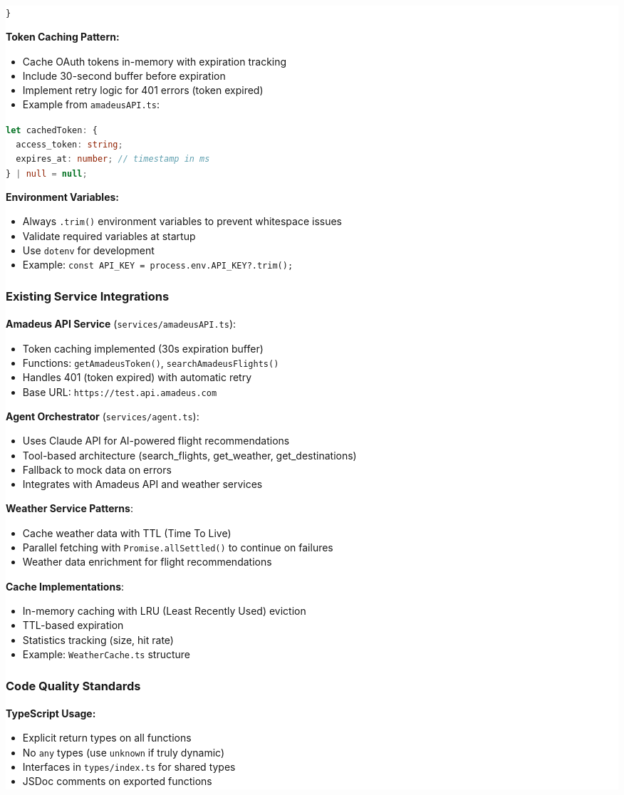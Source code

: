 ```typescript
}
```

**Token Caching Pattern:**
- Cache OAuth tokens in-memory with expiration tracking
- Include 30-second buffer before expiration
- Implement retry logic for 401 errors (token expired)
- Example from `amadeusAPI.ts`:
```typescript
let cachedToken: {
  access_token: string;
  expires_at: number; // timestamp in ms
} | null = null;
```

**Environment Variables:**
- Always `.trim()` environment variables to prevent whitespace issues
- Validate required variables at startup
- Use `dotenv` for development
- Example: `const API_KEY = process.env.API_KEY?.trim();`

### Existing Service Integrations

**Amadeus API Service** (`services/amadeusAPI.ts`):
- Token caching implemented (30s expiration buffer)
- Functions: `getAmadeusToken()`, `searchAmadeusFlights()`
- Handles 401 (token expired) with automatic retry
- Base URL: `https://test.api.amadeus.com`

**Agent Orchestrator** (`services/agent.ts`):
- Uses Claude API for AI-powered flight recommendations
- Tool-based architecture (search_flights, get_weather, get_destinations)
- Fallback to mock data on errors
- Integrates with Amadeus API and weather services

**Weather Service Patterns**:
- Cache weather data with TTL (Time To Live)
- Parallel fetching with `Promise.allSettled()` to continue on failures
- Weather data enrichment for flight recommendations

**Cache Implementations**:
- In-memory caching with LRU (Least Recently Used) eviction
- TTL-based expiration
- Statistics tracking (size, hit rate)
- Example: `WeatherCache.ts` structure

### Code Quality Standards

**TypeScript Usage:**
- Explicit return types on all functions
- No `any` types (use `unknown` if truly dynamic)
- Interfaces in `types/index.ts` for shared types
- JSDoc comments on exported functions

